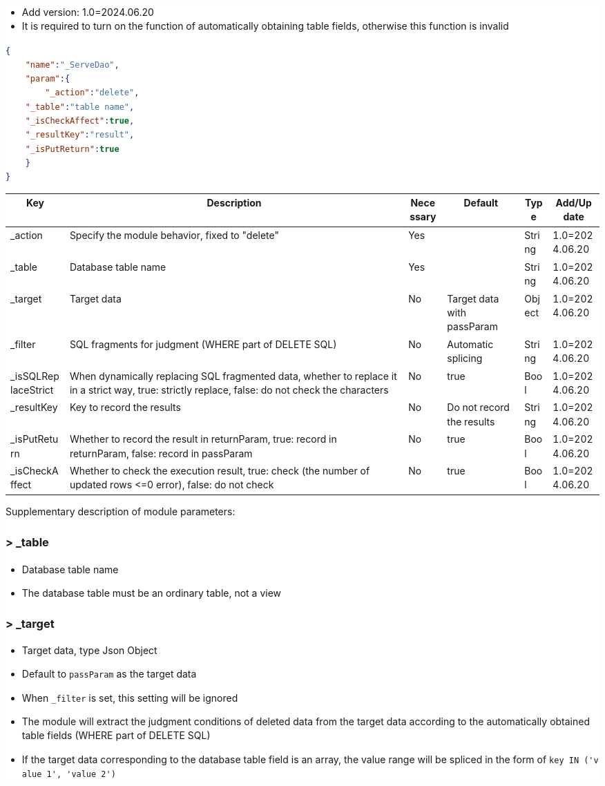 - Add version: 1.0=2024.06.20
- It is required to turn on the function of automatically obtaining table fields, otherwise this function is invalid

```json
{
	"name":"_ServeDao",
	"param":{
		"_action":"delete",
    "_table":"table name",
    "_isCheckAffect":true,
    "_resultKey":"result",
    "_isPutReturn":true
	}
}
```

| Key                 | Description                                                  | Necessary | Default                    | Type   | Add/Update     |
| ------------------- | ------------------------------------------------------------ | --------- | -------------------------- | ------ | -------------- |
| _action             | Specify the module behavior, fixed to "delete"               | Yes       |                            | String | 1.0=2024.06.20 |
| _table              | Database table name                                          | Yes       |                            | String | 1.0=2024.06.20 |
| _target             | Target data                                                  | No        | Target data with passParam | Object | 1.0=2024.06.20 |
| _filter             | SQL fragments for judgment (WHERE part of DELETE SQL)        | No        | Automatic splicing         | String | 1.0=2024.06.20 |
| _isSQLReplaceStrict | When dynamically replacing SQL fragmented data, whether to replace it in a strict way, true: strictly replace, false: do not check the characters | No        | true                       | Bool   | 1.0=2024.06.20 |
| _resultKey          | Key to record the results                                    | No        | Do not record the results  | String | 1.0=2024.06.20 |
| _isPutReturn        | Whether to record the result in returnParam, true: record in returnParam, false: record in passParam | No        | true                       | Bool   | 1.0=2024.06.20 |
| _isCheckAffect      | Whether to check the execution result, true: check (the number of updated rows <=0 error), false: do not check | No        | true                       | Bool   | 1.0=2024.06.20 |

Supplementary description of module parameters:

### > _table

- Database table name

- The database table must be an ordinary table, not a view

### > _target

- Target data, type Json Object

- Default to `passParam` as the target data

- When `_filter` is set, this setting will be ignored

- The module will extract the judgment conditions of deleted data from the target data according to the automatically obtained table fields (WHERE part of DELETE SQL)

- If the target data corresponding to the database table field is an array, the value range will be spliced in the form of `key IN ('value 1', 'value 2')`
